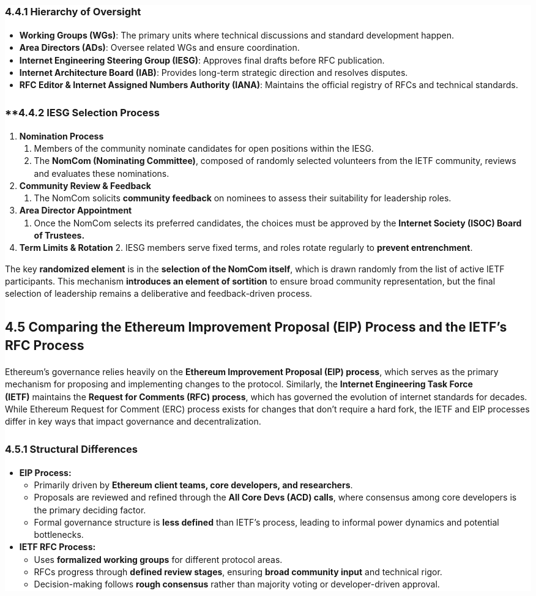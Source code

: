 ### **4.4.1 Hierarchy of Oversight**

- **Working Groups (WGs)**: The primary units where technical discussions and standard development happen.
- **Area Directors (ADs)**: Oversee related WGs and ensure coordination.
- **Internet Engineering Steering Group (IESG)**: Approves final drafts before RFC publication.
- **Internet Architecture Board (IAB)**: Provides long-term strategic direction and resolves disputes.
- **RFC Editor & Internet Assigned Numbers Authority (IANA)**: Maintains the official registry of RFCs and technical standards.

### **4.4.2 IESG Selection Process

1. **Nomination Process**
    1. Members of the community nominate candidates for open positions within the IESG.
    2. The **NomCom (Nominating Committee)**, composed of randomly selected volunteers from the IETF community, reviews and evaluates these nominations.
2. **Community Review & Feedback**
    1. The NomCom solicits **community feedback** on nominees to assess their suitability for leadership roles.
3. **Area Director Appointment**
    1. Once the NomCom selects its preferred candidates, the choices must be approved by the **Internet Society (ISOC) Board of Trustees.**
4. **Term Limits & Rotation**
    2. IESG members serve fixed terms, and roles rotate regularly to **prevent entrenchment**.

The key **randomized element** is in the **selection of the NomCom itself**, which is drawn randomly from the list of active IETF participants. This mechanism **introduces an element of sortition** to ensure broad community representation, but the final selection of leadership remains a deliberative and feedback-driven process.

## **4.5 Comparing the Ethereum Improvement Proposal (EIP) Process and the IETF’s RFC Process**

Ethereum’s governance relies heavily on the **Ethereum Improvement Proposal (EIP) process**, which serves as the primary mechanism for proposing and implementing changes to the protocol. Similarly, the **Internet Engineering Task Force (IETF)** maintains the **Request for Comments (RFC) process**, which has governed the evolution of internet standards for decades. While Ethereum Request for Comment (ERC) process exists for changes that don’t require a hard fork, the IETF and EIP processes differ in key ways that impact governance and decentralization.

### **4.5.1 Structural Differences**

- **EIP Process:**
    - Primarily driven by **Ethereum client teams, core developers, and researchers**.
    - Proposals are reviewed and refined through the **All Core Devs (ACD) calls**, where consensus among core developers is the primary deciding factor.
    - Formal governance structure is **less defined** than IETF’s process, leading to informal power dynamics and potential bottlenecks.
- **IETF RFC Process:**
    - Uses **formalized working groups** for different protocol areas.
    - RFCs progress through **defined review stages**, ensuring **broad community input** and technical rigor.
    - Decision-making follows **rough consensus** rather than majority voting or developer-driven approval.
